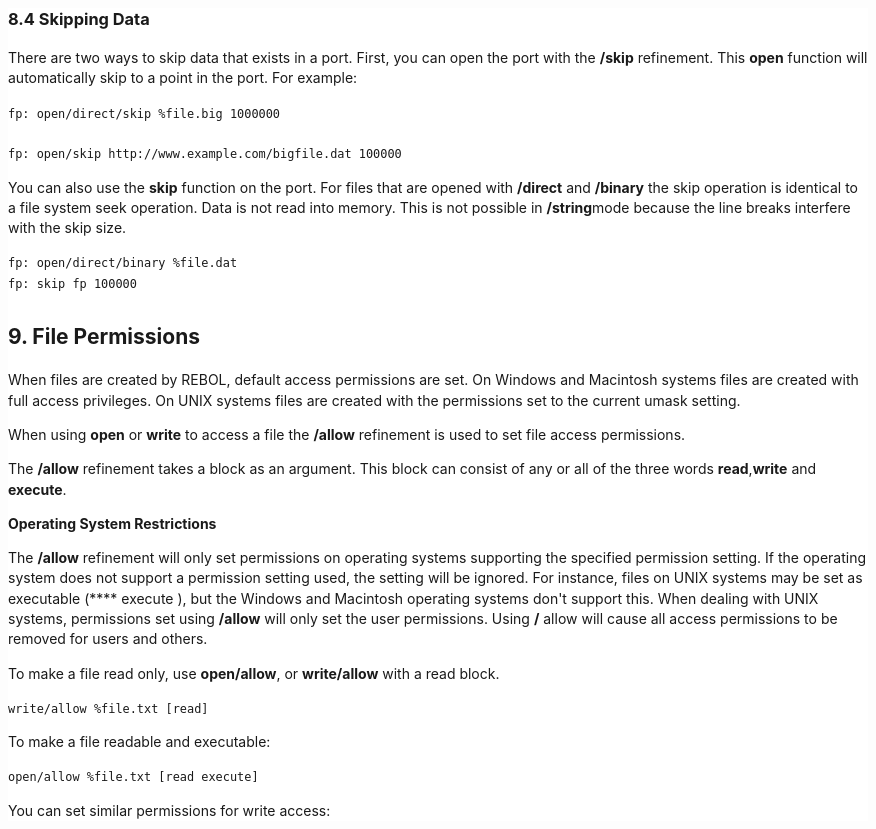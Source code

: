 ### 8.4 Skipping Data

There are two ways to skip data that exists in a port. First, you can open the port with the **/skip** refinement. This **open** function will automatically skip to a point in the port. For example:

```
fp: open/direct/skip %file.big 1000000

fp: open/skip http://www.example.com/bigfile.dat 100000

```

You can also use the **skip** function on the port. For files that are opened with **/direct** and **/binary** the skip operation is identical to a file system seek operation. Data is not read into memory. This is not possible in **/string**mode because the line breaks interfere with the skip size.

```
fp: open/direct/binary %file.dat
fp: skip fp 100000

```

## 9. File Permissions

When files are created by REBOL, default access permissions are set. On Windows and Macintosh systems files are created with full access privileges. On UNIX systems files are created with the permissions set to the current umask setting.

When using **open** or **write** to access a file the **/allow** refinement is used to set file access permissions.

The **/allow** refinement takes a block as an argument. This block can consist of any or all of the three words **read**,**write** and **execute**.

**Operating System Restrictions**

The **/allow** refinement will only set permissions on operating systems supporting the specified permission setting. If the operating system does not support a permission setting used, the setting will be ignored. For instance, files on UNIX systems may be set as executable (**** execute ), but the Windows and Macintosh operating systems don't support this. When dealing with UNIX systems, permissions set using **/allow** will only set the user permissions. Using **/** allow will cause all access permissions to be removed for users and others.

To make a file read only, use **open/allow**, or **write/allow** with a read block.

```
write/allow %file.txt [read]

```

To make a file readable and executable:

```
open/allow %file.txt [read execute]

```

You can set similar permissions for write access:
